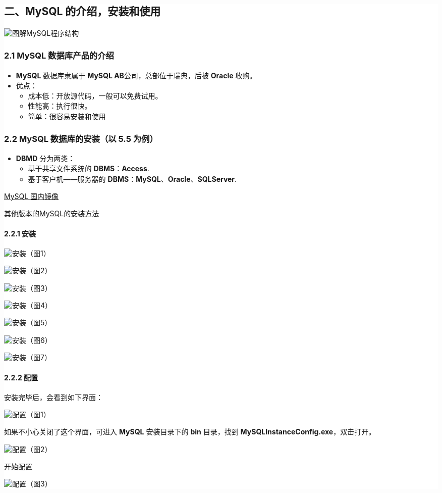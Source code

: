 ## 二、MySQL 的介绍，安装和使用

![图解MySQL程序结构](https://s2.loli.net/2022/01/25/Z6WIJXgtSGbNBYU.png)

### 2.1 MySQL 数据库产品的介绍

- **MySQL** 数据库隶属于 **MySQL AB**公司，总部位于瑞典，后被 **Oracle** 收购。
- 优点：
  - 成本低：开放源代码，一般可以免费试用。
  - 性能高：执行很快。
  - 简单：很容易安装和使用



### 2.2 MySQL 数据库的安装（以 5.5 为例）

- **DBMD** 分为两类：
  - 基于共享文件系统的 **DBMS**：**Access**.
  - 基于客户机——服务器的 **DBMS**：**MySQL**、**Oracle**、**SQLServer**.

[MySQL 国内镜像](http://mirrors.ustc.edu.cn/mysql-ftp/Downloads/)

[其他版本的MySQL的安装方法](/posts/84e07c0b.html)

#### 2.2.1 安装

![安装（图1）](https://s2.loli.net/2022/01/25/QRH1S9AveTuBWyO.png)

![安装（图2）](https://s2.loli.net/2022/01/25/vlSdfFyiUPc562t.png)

![安装（图3）](https://s2.loli.net/2022/01/25/eyphMDYVIO6JsiQ.png)

![安装（图4）](https://s2.loli.net/2022/01/25/S1du94oXAf53Pxs.png)

![安装（图5）](https://s2.loli.net/2022/01/25/FLXo4BlbdnkDhMR.png)

![安装（图6）](https://s2.loli.net/2022/01/25/54MYDsi8wBPfqgA.png)

![安装（图7）](https://s2.loli.net/2022/01/25/EwRMcmeSXlbFh5t.png)

#### 2.2.2 配置

安装完毕后，会看到如下界面：

![配置（图1）](https://s2.loli.net/2022/01/25/UuXoawc6xBhYPWI.png)

如果不小心关闭了这个界面，可进入 **MySQL** 安装目录下的 **bin** 目录，找到 **MySQLInstanceConfig.exe**，双击打开。

![配置（图2）](https://s2.loli.net/2022/01/25/rdIslE7ozcneDHU.png)

开始配置

![配置（图3）](https://s2.loli.net/2022/01/25/8UiCYFuqIDhtrms.png)
